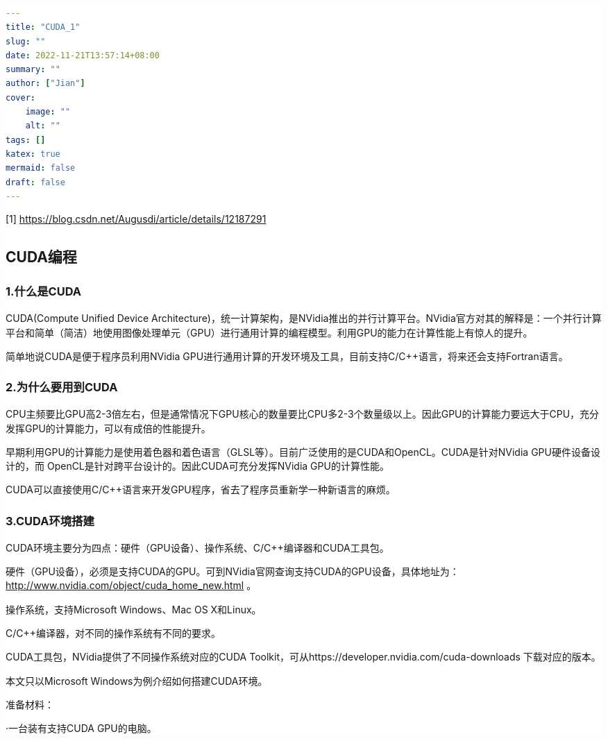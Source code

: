 ```yaml
---
title: "CUDA_1"
slug: ""
date: 2022-11-21T13:57:14+08:00
summary: ""
author: ["Jian"]
cover:
    image: ""
    alt: ""
tags: []
katex: true
mermaid: false
draft: false
---
```


[1] https://blog.csdn.net/Augusdi/article/details/12187291


## CUDA编程

### 1.什么是CUDA

CUDA(Compute Unified Device Architecture)，统一计算架构，是NVidia推出的并行计算平台。NVidia官方对其的解释是：一个并行计算平台和简单（简洁）地使用图像处理单元（GPU）进行通用计算的编程模型。利用GPU的能力在计算性能上有惊人的提升。

简单地说CUDA是便于程序员利用NVidia GPU进行通用计算的开发环境及工具，目前支持C/C++语言，将来还会支持Fortran语言。

### 2.为什么要用到CUDA

CPU主频要比GPU高2-3倍左右，但是通常情况下GPU核心的数量要比CPU多2-3个数量级以上。因此GPU的计算能力要远大于CPU，充分发挥GPU的计算能力，可以有成倍的性能提升。   

早期利用GPU的计算能力是使用着色器和着色语言（GLSL等）。目前广泛使用的是CUDA和OpenCL。CUDA是针对NVidia GPU硬件设备设计的，而 OpenCL是针对跨平台设计的。因此CUDA可充分发挥NVidia GPU的计算性能。

CUDA可以直接使用C/C++语言来开发GPU程序，省去了程序员重新学一种新语言的麻烦。


### 3.CUDA环境搭建

CUDA环境主要分为四点：硬件（GPU设备）、操作系统、C/C++编译器和CUDA工具包。

硬件（GPU设备），必须是支持CUDA的GPU。可到NVidia官网查询支持CUDA的GPU设备，具体地址为：http://www.nvidia.com/object/cuda_home_new.html 。

操作系统，支持Microsoft Windows、Mac OS X和Linux。

C/C++编译器，对不同的操作系统有不同的要求。

CUDA工具包，NVidia提供了不同操作系统对应的CUDA Toolkit，可从https://developer.nvidia.com/cuda-downloads 下载对应的版本。

本文只以Microsoft Windows为例介绍如何搭建CUDA环境。

准备材料：

·一台装有支持CUDA GPU的电脑。
